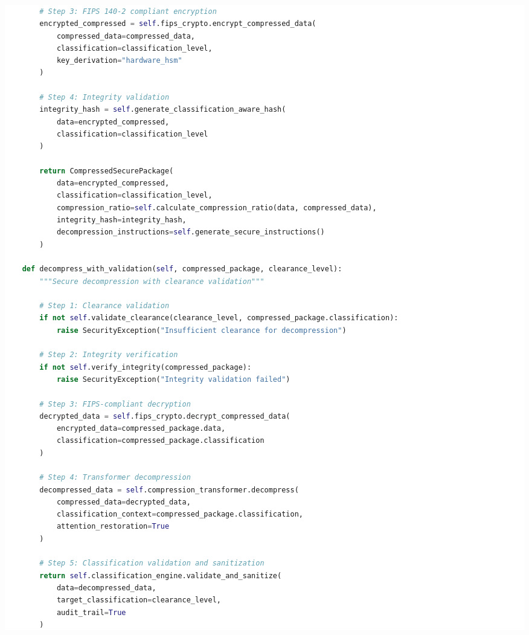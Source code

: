 ```python
        # Step 3: FIPS 140-2 compliant encryption
        encrypted_compressed = self.fips_crypto.encrypt_compressed_data(
            compressed_data=compressed_data,
            classification=classification_level,
            key_derivation="hardware_hsm"
        )
        
        # Step 4: Integrity validation
        integrity_hash = self.generate_classification_aware_hash(
            data=encrypted_compressed,
            classification=classification_level
        )
        
        return CompressedSecurePackage(
            data=encrypted_compressed,
            classification=classification_level,
            compression_ratio=self.calculate_compression_ratio(data, compressed_data),
            integrity_hash=integrity_hash,
            decompression_instructions=self.generate_secure_instructions()
        )
    
    def decompress_with_validation(self, compressed_package, clearance_level):
        """Secure decompression with clearance validation"""
        
        # Step 1: Clearance validation
        if not self.validate_clearance(clearance_level, compressed_package.classification):
            raise SecurityException("Insufficient clearance for decompression")
        
        # Step 2: Integrity verification
        if not self.verify_integrity(compressed_package):
            raise SecurityException("Integrity validation failed")
        
        # Step 3: FIPS-compliant decryption
        decrypted_data = self.fips_crypto.decrypt_compressed_data(
            encrypted_data=compressed_package.data,
            classification=compressed_package.classification
        )
        
        # Step 4: Transformer decompression
        decompressed_data = self.compression_transformer.decompress(
            compressed_data=decrypted_data,
            classification_context=compressed_package.classification,
            attention_restoration=True
        )
        
        # Step 5: Classification validation and sanitization
        return self.classification_engine.validate_and_sanitize(
            data=decompressed_data,
            target_classification=clearance_level,
            audit_trail=True
        )
```
